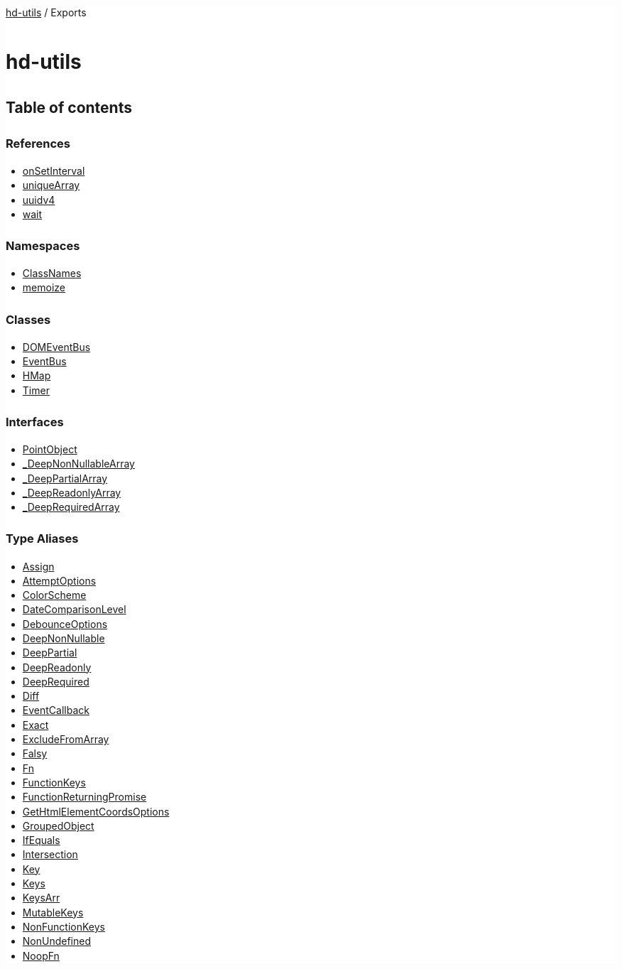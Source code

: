 [hd-utils](README.md) / Exports

# hd-utils

## Table of contents

### References

- [onSetInterval](modules.md#onsetinterval)
- [uniqueArray](modules.md#uniquearray)
- [uuidv4](modules.md#uuidv4)
- [wait](modules.md#wait)

### Namespaces

- [ClassNames](modules/ClassNames.md)
- [memoize](modules/memoize.md)

### Classes

- [DOMEventBus](classes/DOMEventBus.md)
- [EventBus](classes/EventBus.md)
- [HMap](classes/HMap.md)
- [Timer](classes/Timer.md)

### Interfaces

- [PointObject](interfaces/PointObject.md)
- [\_DeepNonNullableArray](interfaces/DeepNonNullableArray.md)
- [\_DeepPartialArray](interfaces/DeepPartialArray.md)
- [\_DeepReadonlyArray](interfaces/DeepReadonlyArray.md)
- [\_DeepRequiredArray](interfaces/DeepRequiredArray.md)

### Type Aliases

- [Assign](modules.md#assign)
- [AttemptOptions](modules.md#attemptoptions)
- [ColorScheme](modules.md#colorscheme)
- [DateComparisonLevel](modules.md#datecomparisonlevel)
- [DebounceOptions](modules.md#debounceoptions)
- [DeepNonNullable](modules.md#deepnonnullable)
- [DeepPartial](modules.md#deeppartial)
- [DeepReadonly](modules.md#deepreadonly)
- [DeepRequired](modules.md#deeprequired)
- [Diff](modules.md#diff)
- [EventCallback](modules.md#eventcallback)
- [Exact](modules.md#exact)
- [ExcludeFromArray](modules.md#excludefromarray)
- [Falsy](modules.md#falsy)
- [Fn](modules.md#fn)
- [FunctionKeys](modules.md#functionkeys)
- [FunctionReturningPromise](modules.md#functionreturningpromise)
- [GetHtmlElementCoordsOptions](modules.md#gethtmlelementcoordsoptions)
- [GroupedObject](modules.md#groupedobject)
- [IfEquals](modules.md#ifequals)
- [Intersection](modules.md#intersection)
- [Key](modules.md#key)
- [Keys](modules.md#keys)
- [KeysArr](modules.md#keysarr)
- [MutableKeys](modules.md#mutablekeys)
- [NonFunctionKeys](modules.md#nonfunctionkeys)
- [NonUndefined](modules.md#nonundefined)
- [NoopFn](modules.md#noopfn)